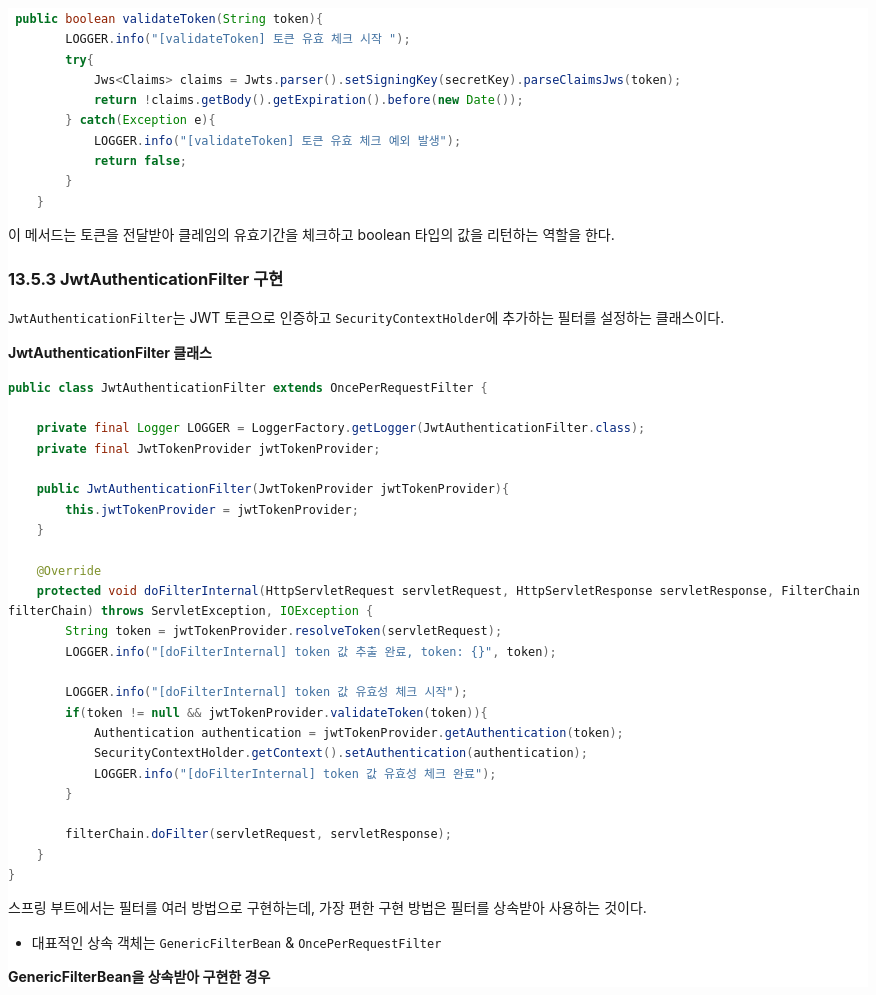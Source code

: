 ```java
 public boolean validateToken(String token){
        LOGGER.info("[validateToken] 토큰 유효 체크 시작 ");
        try{
            Jws<Claims> claims = Jwts.parser().setSigningKey(secretKey).parseClaimsJws(token);
            return !claims.getBody().getExpiration().before(new Date());
        } catch(Exception e){
            LOGGER.info("[validateToken] 토큰 유효 체크 예외 발생");
            return false;
        }
    }
```

이 메서드는 토큰을 전달받아 클레임의 유효기간을 체크하고 boolean 타입의 값을 리턴하는 역할을 한다.

### 13.5.3 JwtAuthenticationFilter 구현

`JwtAuthenticationFilter`는 JWT 토큰으로 인증하고 `SecurityContextHolder`에 추가하는 필터를 설정하는 클래스이다.

**JwtAuthenticationFilter 클래스**

```java
public class JwtAuthenticationFilter extends OncePerRequestFilter {

    private final Logger LOGGER = LoggerFactory.getLogger(JwtAuthenticationFilter.class);
    private final JwtTokenProvider jwtTokenProvider;

    public JwtAuthenticationFilter(JwtTokenProvider jwtTokenProvider){
        this.jwtTokenProvider = jwtTokenProvider;
    }

    @Override
    protected void doFilterInternal(HttpServletRequest servletRequest, HttpServletResponse servletResponse, FilterChain filterChain) throws ServletException, IOException {
        String token = jwtTokenProvider.resolveToken(servletRequest);
        LOGGER.info("[doFilterInternal] token 값 추출 완료, token: {}", token);

        LOGGER.info("[doFilterInternal] token 값 유효성 체크 시작");
        if(token != null && jwtTokenProvider.validateToken(token)){
            Authentication authentication = jwtTokenProvider.getAuthentication(token);
            SecurityContextHolder.getContext().setAuthentication(authentication);
            LOGGER.info("[doFilterInternal] token 값 유효성 체크 완료");
        }

        filterChain.doFilter(servletRequest, servletResponse);
    }
}
```

스프링 부트에서는 필터를 여러 방법으로 구현하는데, 가장 편한 구현 방법은 필터를 상속받아 사용하는 것이다.

- 대표적인 상속 객체는 `GenericFilterBean` & `OncePerRequestFilter`

**GenericFilterBean을 상속받아 구현한 경우**
